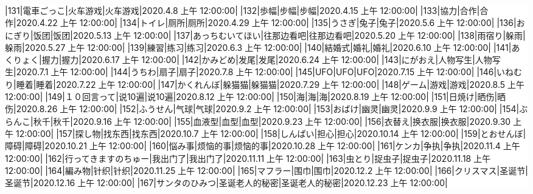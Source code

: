 |131|電車ごっこ|火车游戏|火车游戏|2020.4.8 上午 12:00:00|
|132|歩幅|步幅|步幅|2020.4.15 上午 12:00:00|
|133|協力|合作|合作|2020.4.22 上午 12:00:00|
|134|トイレ|厕所|厕所|2020.4.29 上午 12:00:00|
|135|うさぎ|兔子|兔子|2020.5.6 上午 12:00:00|
|136|おにぎり|饭团|饭团|2020.5.13 上午 12:00:00|
|137|あっちむいてほい|往那边看吧|往那边看吧|2020.5.20 上午 12:00:00|
|138|雨宿り|躲雨|躲雨|2020.5.27 上午 12:00:00|
|139|練習|练习|练习|2020.6.3 上午 12:00:00|
|140|結婚式|婚礼|婚礼|2020.6.10 上午 12:00:00|
|141|あくりょく|握力|握力|2020.6.17 上午 12:00:00|
|142|かみどめ|发尾|发尾|2020.6.24 上午 12:00:00|
|143|にがおえ|人物写生|人物写生|2020.7.1 上午 12:00:00|
|144|うちわ|扇子|扇子|2020.7.8 上午 12:00:00|
|145|UFO|UFO|UFO|2020.7.15 上午 12:00:00|
|146|いねむり|睡着|睡着|2020.7.22 上午 12:00:00|
|147|かくれんぼ|躲猫猫|躲猫猫|2020.7.29 上午 12:00:00|
|148|ゲーム|游戏|游戏|2020.8.5 上午 12:00:00|
|149|１０回言って|说10遍|说10遍|2020.8.12 上午 12:00:00|
|150|海|海|海|2020.8.19 上午 12:00:00|
|151|日焼け|晒伤|晒伤|2020.8.26 上午 12:00:00|
|152|ふうせん|气球|气球|2020.9.2 上午 12:00:00|
|153|おばけ|幽灵|幽灵|2020.9.9 上午 12:00:00|
|154|ぶらんこ|秋千|秋千|2020.9.16 上午 12:00:00|
|155|血液型|血型|血型|2020.9.23 上午 12:00:00|
|156|衣替え|换衣服|换衣服|2020.9.30 上午 12:00:00|
|157|探し物|找东西|找东西|2020.10.7 上午 12:00:00|
|158|しんぱい|担心|担心|2020.10.14 上午 12:00:00|
|159|とおせんぼ|障碍|障碍|2020.10.21 上午 12:00:00|
|160|悩み事|烦恼的事|烦恼的事|2020.10.28 上午 12:00:00|
|161|ケンカ|争执|争执|2020.11.4 上午 12:00:00|
|162|行ってきますのちゅー|我出门了|我出门了|2020.11.11 上午 12:00:00|
|163|虫とり|捉虫子|捉虫子|2020.11.18 上午 12:00:00|
|164|編み物|针织|针织|2020.11.25 上午 12:00:00|
|165|マフラー|围巾|围巾|2020.12.2 上午 12:00:00|
|166|クリスマス|圣诞节|圣诞节|2020.12.16 上午 12:00:00|
|167|サンタのひみつ|圣诞老人的秘密|圣诞老人的秘密|2020.12.23 上午 12:00:00|